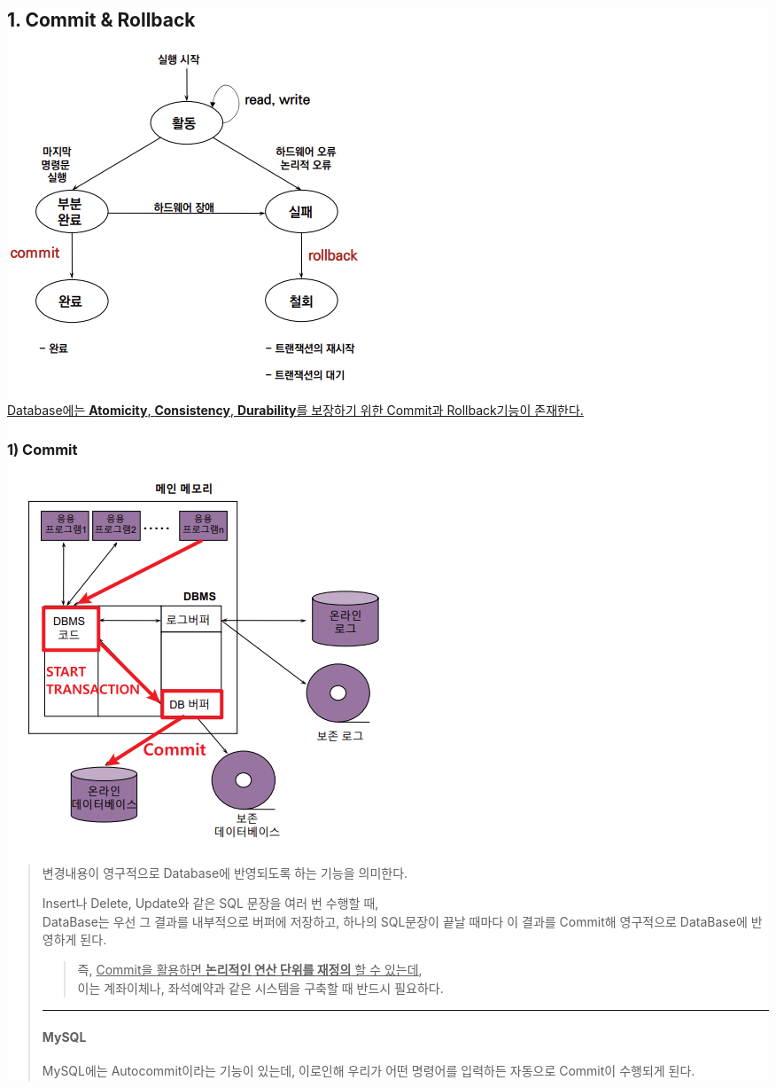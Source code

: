 ## 1. Commit & Rollback

![Alt text](/assets/img/post/database/transaction_commit_rollback.png)

<u>Database에는 **Atomicity**, **Consistency**, **Durability**를 보장하기 위한 Commit과 Rollback기능이 존재한다.</u>

### 1) Commit

![Alt text](/assets/img/post/database/db_commit.png)

> 변경내용이 영구적으로 Database에 반영되도록 하는 기능을 의미한다.
>
> Insert나 Delete, Update와 같은 SQL 문장을 여러 번 수행할 때,<br>
> DataBase는 우선 그 결과를 내부적으로 버퍼에 저장하고, 하나의 SQL문장이 끝날 때마다 이 결과를 Commit해 영구적으로 DataBase에 반영하게 된다.
>
>> 즉, <u>Commit을 활용하면 **논리적인 연산 단위를 재정의** 할 수 있는데</u>,<br>
>> 이는 계좌이체나, 좌석예약과 같은 시스템을 구축할 때 반드시 필요하다.
>
> ---
> #### MySQL
> 
> MySQL에는 Autocommit이라는 기능이 있는데, 이로인해 우리가 어떤 명령어를 입력하든 자동으로 Commit이 수행되게 된다.
>